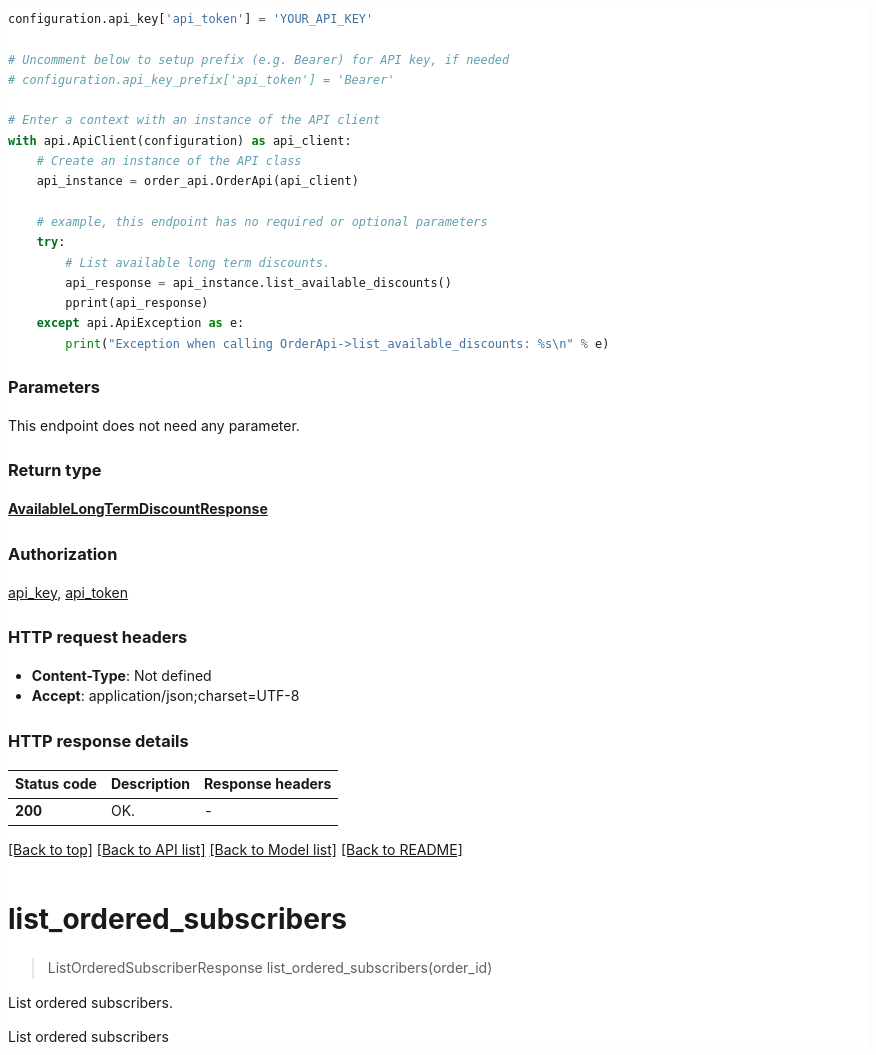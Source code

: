 ```python
configuration.api_key['api_token'] = 'YOUR_API_KEY'

# Uncomment below to setup prefix (e.g. Bearer) for API key, if needed
# configuration.api_key_prefix['api_token'] = 'Bearer'

# Enter a context with an instance of the API client
with api.ApiClient(configuration) as api_client:
    # Create an instance of the API class
    api_instance = order_api.OrderApi(api_client)

    # example, this endpoint has no required or optional parameters
    try:
        # List available long term discounts.
        api_response = api_instance.list_available_discounts()
        pprint(api_response)
    except api.ApiException as e:
        print("Exception when calling OrderApi->list_available_discounts: %s\n" % e)
```


### Parameters
This endpoint does not need any parameter.

### Return type

[**AvailableLongTermDiscountResponse**](AvailableLongTermDiscountResponse.md)

### Authorization

[api_key](../README.md#api_key), [api_token](../README.md#api_token)

### HTTP request headers

 - **Content-Type**: Not defined
 - **Accept**: application/json;charset=UTF-8


### HTTP response details

| Status code | Description | Response headers |
|-------------|-------------|------------------|
**200** | OK. |  -  |

[[Back to top]](#) [[Back to API list]](../README.md#documentation-for-api-endpoints) [[Back to Model list]](../README.md#documentation-for-models) [[Back to README]](../README.md)

# **list_ordered_subscribers**
> ListOrderedSubscriberResponse list_ordered_subscribers(order_id)

List ordered subscribers.

List ordered subscribers
